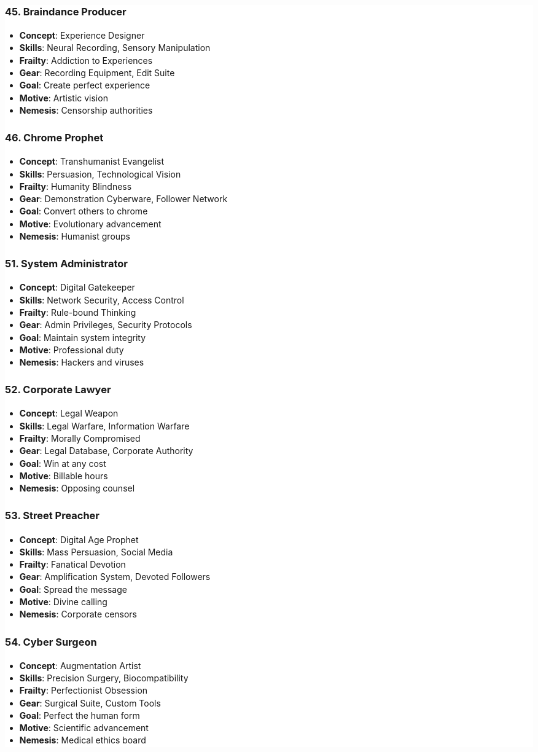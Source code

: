 ### 45. Braindance Producer
- **Concept**: Experience Designer
- **Skills**: Neural Recording, Sensory Manipulation
- **Frailty**: Addiction to Experiences
- **Gear**: Recording Equipment, Edit Suite
- **Goal**: Create perfect experience
- **Motive**: Artistic vision
- **Nemesis**: Censorship authorities

### 46. Chrome Prophet
- **Concept**: Transhumanist Evangelist
- **Skills**: Persuasion, Technological Vision
- **Frailty**: Humanity Blindness
- **Gear**: Demonstration Cyberware, Follower Network
- **Goal**: Convert others to chrome
- **Motive**: Evolutionary advancement
- **Nemesis**: Humanist groups

### 51. System Administrator
- **Concept**: Digital Gatekeeper
- **Skills**: Network Security, Access Control
- **Frailty**: Rule-bound Thinking
- **Gear**: Admin Privileges, Security Protocols
- **Goal**: Maintain system integrity
- **Motive**: Professional duty
- **Nemesis**: Hackers and viruses

### 52. Corporate Lawyer
- **Concept**: Legal Weapon
- **Skills**: Legal Warfare, Information Warfare
- **Frailty**: Morally Compromised
- **Gear**: Legal Database, Corporate Authority
- **Goal**: Win at any cost
- **Motive**: Billable hours
- **Nemesis**: Opposing counsel

### 53. Street Preacher
- **Concept**: Digital Age Prophet
- **Skills**: Mass Persuasion, Social Media
- **Frailty**: Fanatical Devotion
- **Gear**: Amplification System, Devoted Followers
- **Goal**: Spread the message
- **Motive**: Divine calling
- **Nemesis**: Corporate censors

### 54. Cyber Surgeon
- **Concept**: Augmentation Artist
- **Skills**: Precision Surgery, Biocompatibility
- **Frailty**: Perfectionist Obsession
- **Gear**: Surgical Suite, Custom Tools
- **Goal**: Perfect the human form
- **Motive**: Scientific advancement
- **Nemesis**: Medical ethics board
